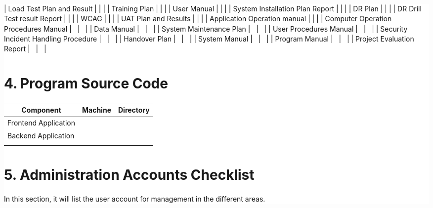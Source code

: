 | Load Test Plan and Result            |           |         |
| Training Plan                        |           |         |
| User Manual                          |           |         |
| System Installation Plan Report      |           |         |
| DR Plan                              |           |         |
| DR Drill Test result Report          |           |         |
| WCAG                                 |           |         |
| UAT Plan and Results                 |           |         |
| Application Operation manual         |           |         |
| Computer Operation Procedures Manual |           |         |
| Data Manual                          |           |         |
| System Maintenance Plan              |           |         |
| User Procedures Manual               |           |         |
| Security Incident Handling Procedure |           |         |
| Handover Plan                        |           |         |
| System Manual                        |           |         |
| Program Manual                       |           |         |
| Project Evaluation Report            |           |         |

# 

#  

# 4. Program Source Code

| Component            | Machine | Directory |
|----------------------|---------|-----------|
| Frontend Application |         |           |
| Backend Application  |         |           |
|                      |         |           |

#  

# 5. Administration Accounts Checklist

In this section, it will list the user account for management in the
different areas.
